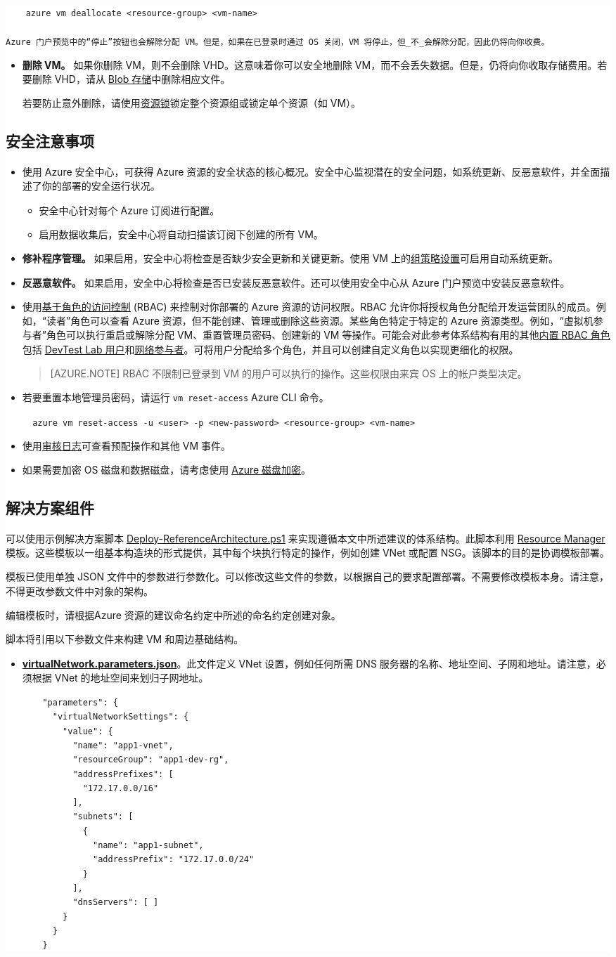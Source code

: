         azure vm deallocate <resource-group> <vm-name>

    Azure 门户预览中的“停止”按钮也会解除分配 VM。但是，如果在已登录时通过 OS 关闭，VM 将停止，但_不_会解除分配，因此仍将向你收费。

- **删除 VM。** 如果你删除 VM，则不会删除 VHD。这意味着你可以安全地删除 VM，而不会丢失数据。但是，仍将向你收取存储费用。若要删除 VHD，请从 [Blob 存储][blob-storage]中删除相应文件。

  若要防止意外删除，请使用[资源锁][resource-lock]锁定整个资源组或锁定单个资源（如 VM）。

## 安全注意事项

- 使用 Azure 安全中心，可获得 Azure 资源的安全状态的核心概况。安全中心监视潜在的安全问题，如系统更新、反恶意软件，并全面描述了你的部署的安全运行状况。

    - 安全中心针对每个 Azure 订阅进行配置。

    - 启用数据收集后，安全中心将自动扫描该订阅下创建的所有 VM。

- **修补程序管理。** 如果启用，安全中心将检查是否缺少安全更新和关键更新。使用 VM 上的[组策略设置][group-policy]可启用自动系统更新。

- **反恶意软件。** 如果启用，安全中心将检查是否已安装反恶意软件。还可以使用安全中心从 Azure 门户预览中安装反恶意软件。

- 使用[基于角色的访问控制][rbac] (RBAC) 来控制对你部署的 Azure 资源的访问权限。RBAC 允许你将授权角色分配给开发运营团队的成员。例如，“读者”角色可以查看 Azure 资源，但不能创建、管理或删除这些资源。某些角色特定于特定的 Azure 资源类型。例如，“虚拟机参与者”角色可以执行重启或解除分配 VM、重置管理员密码、创建新的 VM 等操作。可能会对此参考体系结构有用的其他[内置 RBAC 角色][rbac-roles]包括 [DevTest Lab 用户][rbac-devtest]和[网络参与者][rbac-network]。可将用户分配给多个角色，并且可以创建自定义角色以实现更细化的权限。

    > [AZURE.NOTE] RBAC 不限制已登录到 VM 的用户可以执行的操作。这些权限由来宾 OS 上的帐户类型决定。

- 若要重置本地管理员密码，请运行 `vm reset-access` Azure CLI 命令。

        azure vm reset-access -u <user> -p <new-password> <resource-group> <vm-name>

- 使用[审核日志][audit-logs]可查看预配操作和其他 VM 事件。

- 如果需要加密 OS 磁盘和数据磁盘，请考虑使用 [Azure 磁盘加密][disk-encryption]。

## 解决方案组件

可以使用示例解决方案脚本 [Deploy-ReferenceArchitecture.ps1][solution-script] 来实现遵循本文中所述建议的体系结构。此脚本利用 [Resource Manager][ARM-Templates] 模板。这些模板以一组基本构造块的形式提供，其中每个块执行特定的操作，例如创建 VNet 或配置 NSG。该脚本的目的是协调模板部署。

模板已使用单独 JSON 文件中的参数进行参数化。可以修改这些文件的参数，以根据自己的要求配置部署。不需要修改模板本身。请注意，不得更改参数文件中对象的架构。

编辑模板时，请根据Azure 资源的建议命名约定中所述的命名约定创建对象。

脚本将引用以下参数文件来构建 VM 和周边基础结构。

- **[virtualNetwork.parameters.json][vnet-parameters]**。此文件定义 VNet 设置，例如任何所需 DNS 服务器的名称、地址空间、子网和地址。请注意，必须根据 VNet 的地址空间来划归子网地址。

		  "parameters": {
		    "virtualNetworkSettings": {
		      "value": {
		        "name": "app1-vnet",
		        "resourceGroup": "app1-dev-rg",
		        "addressPrefixes": [
		          "172.17.0.0/16"
		        ],
		        "subnets": [
		          {
		            "name": "app1-subnet",
		            "addressPrefix": "172.17.0.0/24"
		          }
		        ],
		        "dnsServers": [ ]
		      }
		    }
		  }


[audit-logs]: https://azure.microsoft.com/blog/analyze-azure-audit-logs-in-powerbi-more/
[availability-set]: /documentation/articles/virtual-machines-windows-create-availability-set/
[azure-cli]: /documentation/articles/virtual-machines-command-line-tools/
[azure-storage]: /documentation/articles/storage-introduction/
[blob-snapshot]: /documentation/articles/storage-blob-snapshots/
[blob-storage]: /documentation/articles/storage-introduction/
[boot-diagnostics]: https://azure.microsoft.com/blog/boot-diagnostics-for-virtual-machines-v2/
[cname-record]: https://en.wikipedia.org/wiki/CNAME_record
[data-disk]: /documentation/articles/virtual-machines-windows-about-disks-vhds/
[disk-encryption]: /documentation/articles/azure-security-disk-encryption/
[enable-monitoring]: /documentation/articles/insights-how-to-use-diagnostics/
[fqdn]: /documentation/articles/virtual-machines-windows-portal-create-fqdn/
[group-policy]: https://technet.microsoft.com/zh-cn/library/dn595129.aspx
[log-collector]: https://azure.microsoft.com/blog/simplifying-virtual-machine-troubleshooting-using-azure-log-collector/
[manage-vm-availability]: /documentation/articles/virtual-machines-windows-manage-availability/
[multi-vm]: /documentation/articles/virtual-machines-windows-multiple-vms/
[naming conventions]: /documentation/articles/guidance-naming-conventions/
[nsg]: /documentation/articles/virtual-networks-nsg/
[nsg-default-rules]: /documentation/articles/virtual-networks-nsg/#default-rules
[planned-maintenance]: /documentation/articles/virtual-machines-windows-planned-maintenance/
[premium-storage]: /documentation/articles/storage-premium-storage/
[rbac]: /documentation/articles/role-based-access-control-what-is/
[rbac-roles]: /documentation/articles/role-based-access-built-in-roles/
[rbac-devtest]: /documentation/articles/role-based-access-built-in-roles/#devtest-lab-user
[rbac-network]: /documentation/articles/role-based-access-built-in-roles/#network-contributor
[reboot-logs]: https://azure.microsoft.com/blog/viewing-vm-reboot-logs/
[resize-os-disk]: /documentation/articles/virtual-machines-windows-expand-os-disk/
[Resize-VHD]: https://technet.microsoft.com/zh-cn/library/hh848535.aspx
[Resize virtual machines]: https://azure.microsoft.com/blog/resize-virtual-machines/
[resource-lock]: /documentation/articles/resource-group-lock-resources/
[resource-manager-overview]: /documentation/articles/resource-group-overview
[security-center]: https://azure.microsoft.com/services/security-center/
[select-vm-image]: /documentation/articles/virtual-machines-windows-cli-ps-findimage/
[services-by-region]: /support/service-dashboard/
[static-ip]: /documentation/articles/virtual-networks-reserved-public-ip/
[storage-price]: /pricing/details/storage/
[使用安全中心]: /documentation/articles/security-center-get-started/#use-security-center
[virtual-machine-sizes]: /documentation/articles/virtual-machines-windows-sizes/
[vm-disk-limits]: /documentation/articles/azure-subscription-service-limits/#virtual-machine-disk-limits
[vm-resize]: /documentation/articles/virtual-machines-linux-change-vm-size/
[vm-sla]: /support/legal/sla/virtual-machines/
[ARM-Templates]: /documentation/articles/resource-group-authoring-templates/
[solution-script]: https://github.com/mspnp/reference-architectures/blob/master/guidance-compute-single-vm/Deploy-ReferenceArchitecture.ps1
[vnet-parameters]: https://github.com/mspnp/reference-architectures/blob/master/guidance-compute-single-vm/parameters/windows/virtualNetwork.parameters.json
[nsg-parameters]: https://github.com/mspnp/reference-architectures/blob/master/guidance-compute-single-vm/parameters/windows/networkSecurityGroups.parameters.json
[vm-parameters]: https://github.com/mspnp/reference-architectures/blob/master/guidance-compute-single-vm/parameters/windows/virtualMachine.parameters.json
[azure-powershell-download]: /documentation/articles/powershell-install-configure/
[0]: ./media/guidance-blueprints/compute-single-vm.png "Azure 中的单一 Windows VM 体系结构"
